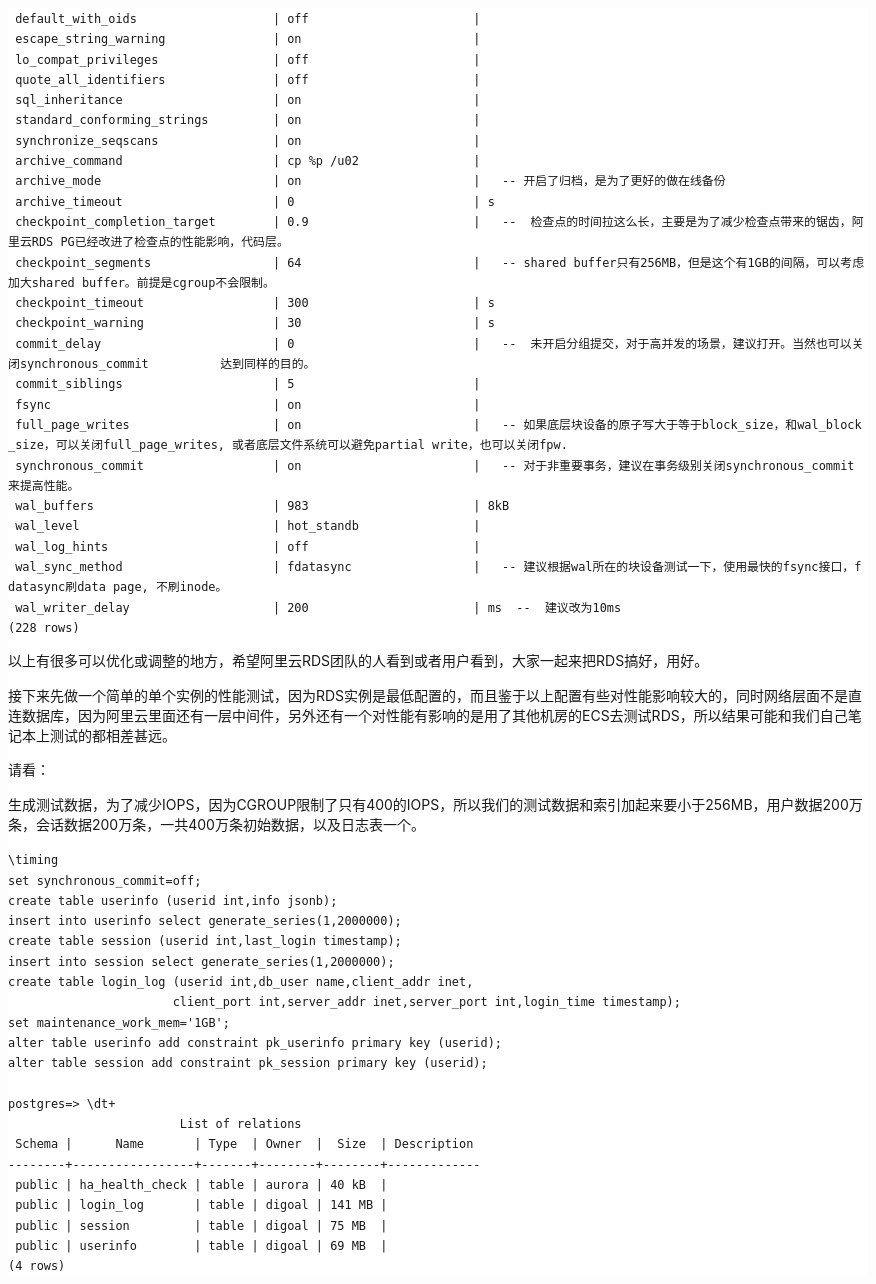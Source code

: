 ```  
 default_with_oids                   | off                       |   
 escape_string_warning               | on                        |   
 lo_compat_privileges                | off                       |   
 quote_all_identifiers               | off                       |   
 sql_inheritance                     | on                        |   
 standard_conforming_strings         | on                        |   
 synchronize_seqscans                | on                        |   
 archive_command                     | cp %p /u02                |   
 archive_mode                        | on                        |   -- 开启了归档，是为了更好的做在线备份  
 archive_timeout                     | 0                         | s  
 checkpoint_completion_target        | 0.9                       |   --  检查点的时间拉这么长，主要是为了减少检查点带来的锯齿，阿里云RDS PG已经改进了检查点的性能影响，代码层。  
 checkpoint_segments                 | 64                        |   -- shared buffer只有256MB，但是这个有1GB的间隔，可以考虑加大shared buffer。前提是cgroup不会限制。  
 checkpoint_timeout                  | 300                       | s  
 checkpoint_warning                  | 30                        | s  
 commit_delay                        | 0                         |   --  未开启分组提交，对于高并发的场景，建议打开。当然也可以关闭synchronous_commit          达到同样的目的。  
 commit_siblings                     | 5                         |   
 fsync                               | on                        |   
 full_page_writes                    | on                        |   -- 如果底层块设备的原子写大于等于block_size，和wal_block_size，可以关闭full_page_writes, 或者底层文件系统可以避免partial write，也可以关闭fpw.  
 synchronous_commit                  | on                        |   -- 对于非重要事务，建议在事务级别关闭synchronous_commit   来提高性能。  
 wal_buffers                         | 983                       | 8kB  
 wal_level                           | hot_standb                |   
 wal_log_hints                       | off                       |   
 wal_sync_method                     | fdatasync                 |   -- 建议根据wal所在的块设备测试一下，使用最快的fsync接口，fdatasync刷data page, 不刷inode。  
 wal_writer_delay                    | 200                       | ms  --  建议改为10ms  
(228 rows)  
```  
  
以上有很多可以优化或调整的地方，希望阿里云RDS团队的人看到或者用户看到，大家一起来把RDS搞好，用好。  
  
接下来先做一个简单的单个实例的性能测试，因为RDS实例是最低配置的，而且鉴于以上配置有些对性能影响较大的，同时网络层面不是直连数据库，因为阿里云里面还有一层中间件，另外还有一个对性能有影响的是用了其他机房的ECS去测试RDS，所以结果可能和我们自己笔记本上测试的都相差甚远。  
  
请看：  
  
生成测试数据，为了减少IOPS，因为CGROUP限制了只有400的IOPS，所以我们的测试数据和索引加起来要小于256MB，用户数据200万条，会话数据200万条，一共400万条初始数据，以及日志表一个。  
  
```  
\timing  
set synchronous_commit=off;  
create table userinfo (userid int,info jsonb);  
insert into userinfo select generate_series(1,2000000);  
create table session (userid int,last_login timestamp);  
insert into session select generate_series(1,2000000);  
create table login_log (userid int,db_user name,client_addr inet,  
                       client_port int,server_addr inet,server_port int,login_time timestamp);  
set maintenance_work_mem='1GB';  
alter table userinfo add constraint pk_userinfo primary key (userid);  
alter table session add constraint pk_session primary key (userid);  
  
postgres=> \dt+  
                        List of relations  
 Schema |      Name       | Type  | Owner  |  Size  | Description   
--------+-----------------+-------+--------+--------+-------------  
 public | ha_health_check | table | aurora | 40 kB  |   
 public | login_log       | table | digoal | 141 MB |   
 public | session         | table | digoal | 75 MB  |   
 public | userinfo        | table | digoal | 69 MB  |   
(4 rows)  
```